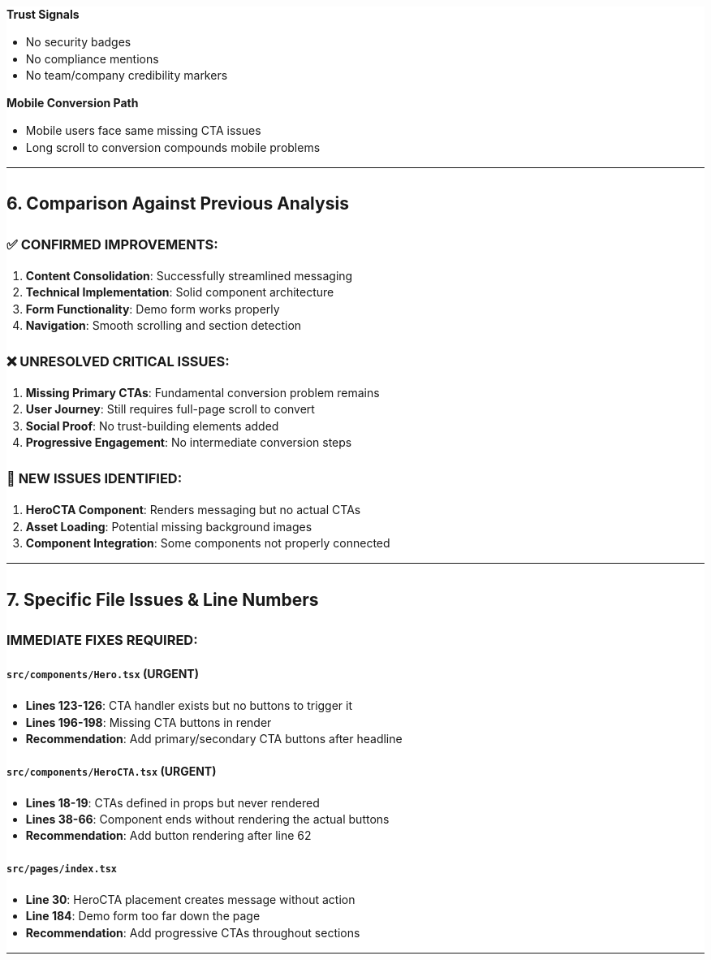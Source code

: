 **Trust Signals**
- No security badges
- No compliance mentions
- No team/company credibility markers

**Mobile Conversion Path**
- Mobile users face same missing CTA issues
- Long scroll to conversion compounds mobile problems

---

## 6. Comparison Against Previous Analysis

### ✅ **CONFIRMED IMPROVEMENTS**:
1. **Content Consolidation**: Successfully streamlined messaging
2. **Technical Implementation**: Solid component architecture
3. **Form Functionality**: Demo form works properly
4. **Navigation**: Smooth scrolling and section detection

### ❌ **UNRESOLVED CRITICAL ISSUES**:
1. **Missing Primary CTAs**: Fundamental conversion problem remains
2. **User Journey**: Still requires full-page scroll to convert
3. **Social Proof**: No trust-building elements added
4. **Progressive Engagement**: No intermediate conversion steps

### 🔄 **NEW ISSUES IDENTIFIED**:
1. **HeroCTA Component**: Renders messaging but no actual CTAs
2. **Asset Loading**: Potential missing background images
3. **Component Integration**: Some components not properly connected

---

## 7. Specific File Issues & Line Numbers

### IMMEDIATE FIXES REQUIRED:

#### `src/components/Hero.tsx` (URGENT)
- **Lines 123-126**: CTA handler exists but no buttons to trigger it
- **Lines 196-198**: Missing CTA buttons in render
- **Recommendation**: Add primary/secondary CTA buttons after headline

#### `src/components/HeroCTA.tsx` (URGENT)
- **Lines 18-19**: CTAs defined in props but never rendered
- **Lines 38-66**: Component ends without rendering the actual buttons
- **Recommendation**: Add button rendering after line 62

#### `src/pages/index.tsx`
- **Line 30**: HeroCTA placement creates message without action
- **Line 184**: Demo form too far down the page
- **Recommendation**: Add progressive CTAs throughout sections

---